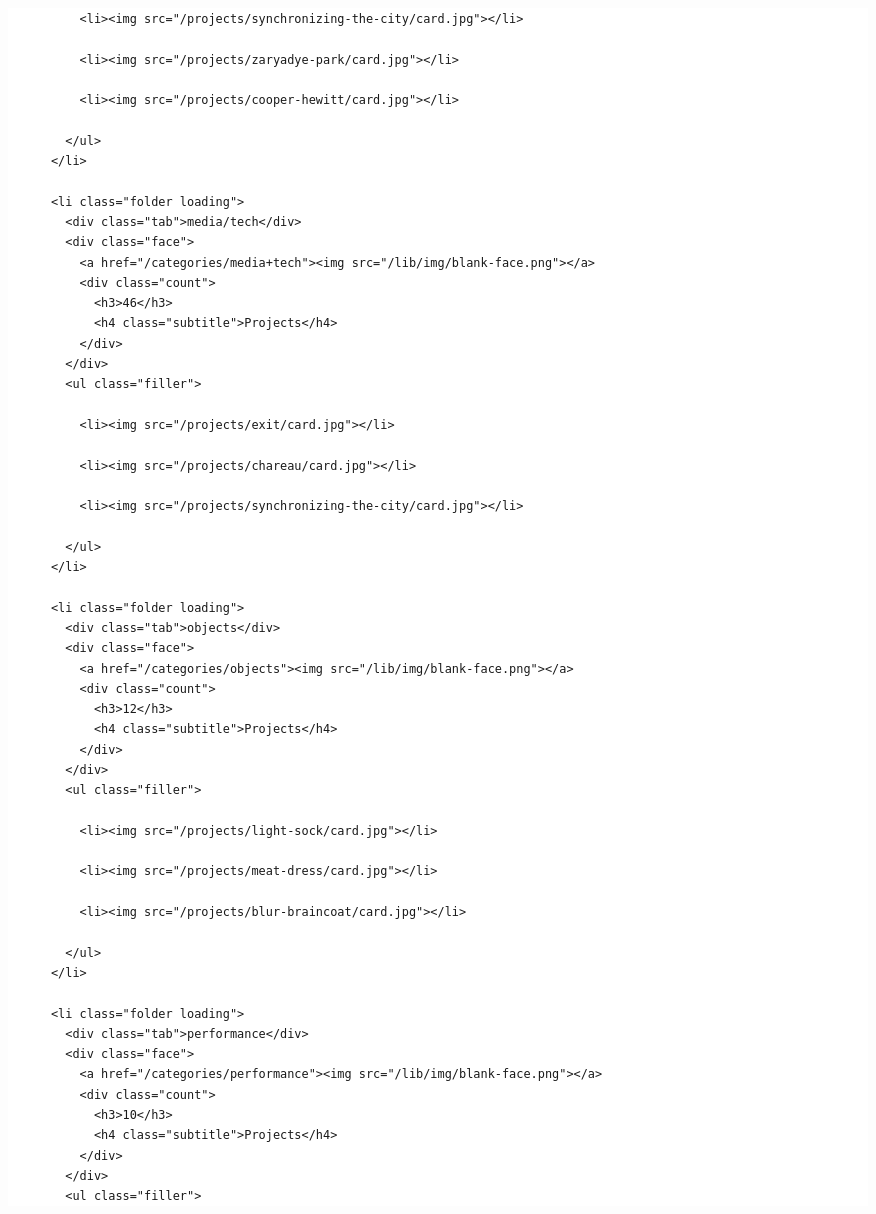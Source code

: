               <li><img src="/projects/synchronizing-the-city/card.jpg"></li>
            
              <li><img src="/projects/zaryadye-park/card.jpg"></li>
            
              <li><img src="/projects/cooper-hewitt/card.jpg"></li>
            
            </ul>
          </li>
        
          <li class="folder loading">
            <div class="tab">media/tech</div>
            <div class="face">
              <a href="/categories/media+tech"><img src="/lib/img/blank-face.png"></a>
              <div class="count">
                <h3>46</h3>
                <h4 class="subtitle">Projects</h4>
              </div>
            </div>
            <ul class="filler">
            
              <li><img src="/projects/exit/card.jpg"></li>
            
              <li><img src="/projects/chareau/card.jpg"></li>
            
              <li><img src="/projects/synchronizing-the-city/card.jpg"></li>
            
            </ul>
          </li>
        
          <li class="folder loading">
            <div class="tab">objects</div>
            <div class="face">
              <a href="/categories/objects"><img src="/lib/img/blank-face.png"></a>
              <div class="count">
                <h3>12</h3>
                <h4 class="subtitle">Projects</h4>
              </div>
            </div>
            <ul class="filler">
            
              <li><img src="/projects/light-sock/card.jpg"></li>
            
              <li><img src="/projects/meat-dress/card.jpg"></li>
            
              <li><img src="/projects/blur-braincoat/card.jpg"></li>
            
            </ul>
          </li>
        
          <li class="folder loading">
            <div class="tab">performance</div>
            <div class="face">
              <a href="/categories/performance"><img src="/lib/img/blank-face.png"></a>
              <div class="count">
                <h3>10</h3>
                <h4 class="subtitle">Projects</h4>
              </div>
            </div>
            <ul class="filler">
            